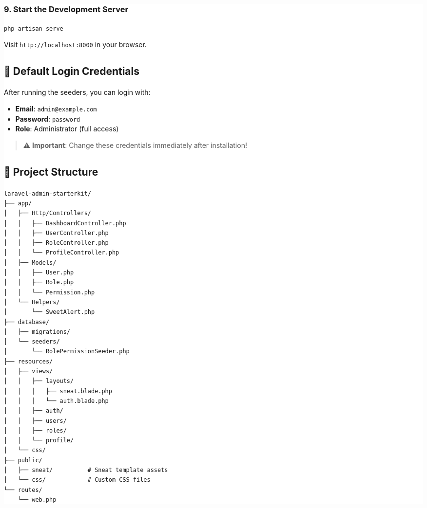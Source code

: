 ### 9. Start the Development Server

```bash
php artisan serve
```

Visit `http://localhost:8000` in your browser.

## 🔑 Default Login Credentials

After running the seeders, you can login with:

-   **Email**: `admin@example.com`
-   **Password**: `password`
-   **Role**: Administrator (full access)

> ⚠️ **Important**: Change these credentials immediately after installation!

## 📁 Project Structure

```
laravel-admin-starterkit/
├── app/
│   ├── Http/Controllers/
│   │   ├── DashboardController.php
│   │   ├── UserController.php
│   │   ├── RoleController.php
│   │   └── ProfileController.php
│   ├── Models/
│   │   ├── User.php
│   │   ├── Role.php
│   │   └── Permission.php
│   └── Helpers/
│       └── SweetAlert.php
├── database/
│   ├── migrations/
│   └── seeders/
│       └── RolePermissionSeeder.php
├── resources/
│   ├── views/
│   │   ├── layouts/
│   │   │   ├── sneat.blade.php
│   │   │   └── auth.blade.php
│   │   ├── auth/
│   │   ├── users/
│   │   ├── roles/
│   │   └── profile/
│   └── css/
├── public/
│   ├── sneat/          # Sneat template assets
│   └── css/            # Custom CSS files
└── routes/
    └── web.php
```
